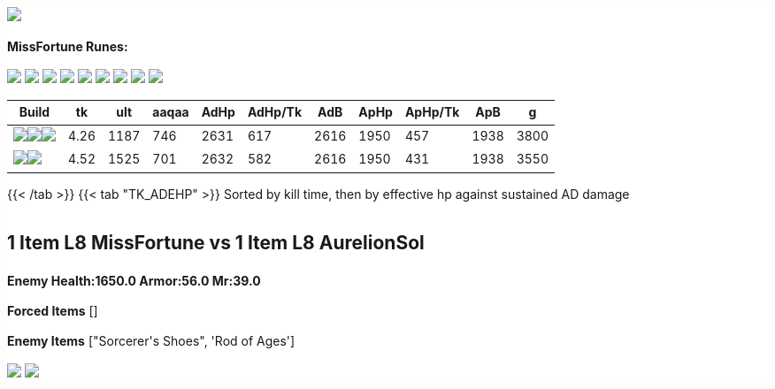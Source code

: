 



![](/StatMods/StatModsArmorIcon.png)



**MissFortune Runes:**


![](/Styles/Precision/PressTheAttack/PressTheAttack.png)
![](/Styles/Precision/Overheal.png)
![](/Styles/Precision/LegendBloodline/LegendBloodline.png)
![](/Styles/Precision/CoupDeGrace/CoupDeGrace.png)
![](/Styles/Sorcery/AbsoluteFocus/AbsoluteFocus.png)
![](/Styles/Sorcery/GatheringStorm/GatheringStorm.png)
![](/StatMods/StatModsAdaptiveForceIcon.png)
![](/StatMods/StatModsAdaptiveForceIcon.png)
![](/StatMods/StatModsArmorIcon.png)





 Build |tk|ult|aaqaa|AdHp|AdHp/Tk|AdB|ApHp|ApHp/Tk|ApB|g
-|-|-|-|-|-|-|-|-|-|-
![](/item/6672.png)![](/item/1055.png)![](/item/1036.png)|4.26|1187|746|2631|617|2616|1950|457|1938|3800
![](/item/6691.png)![](/item/1055.png)|4.52|1525|701|2632|582|2616|1950|431|1938|3550
{{< /tab >}}
{{< tab "TK_ADEHP" >}}
Sorted by kill time, then by effective hp against sustained AD damage
## 1 Item L8 MissFortune vs 1 Item L8 AurelionSol

**Enemy Health:1650.0 Armor:56.0 Mr:39.0**


**Forced Items** []








**Enemy Items** ["Sorcerer's Shoes", 'Rod of Ages']





![](/item/3020.png)
![](/item/6657.png)

